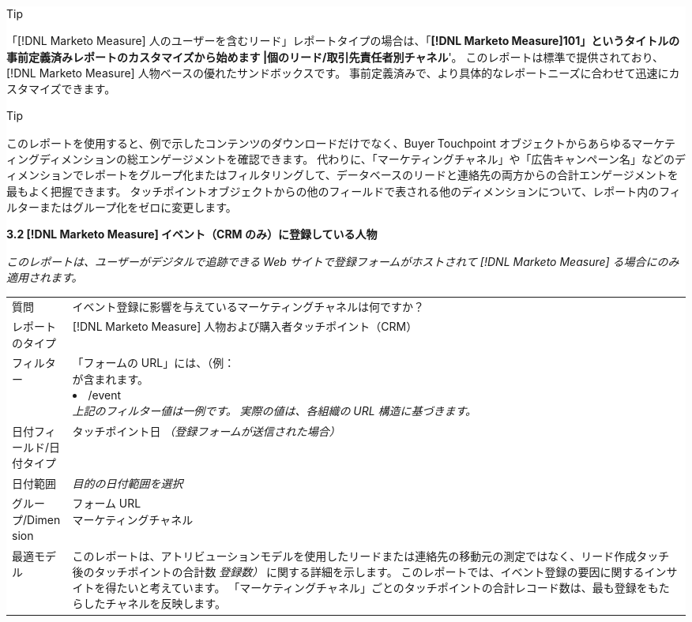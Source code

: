 >[!TIP]
>
>「[!DNL Marketo Measure] 人のユーザーを含むリード」レポートタイプの場合は、「**[!DNL Marketo Measure]101」というタイトルの事前定義済みレポートのカスタマイズから始めます |個のリード/取引先責任者別チャネル**&#39;。 このレポートは標準で提供されており、[!DNL Marketo Measure] 人物ベースの優れたサンドボックスです。 事前定義済みで、より具体的なレポートニーズに合わせて迅速にカスタマイズできます。

>[!TIP]
>
>このレポートを使用すると、例で示したコンテンツのダウンロードだけでなく、Buyer Touchpoint オブジェクトからあらゆるマーケティングディメンションの総エンゲージメントを確認できます。 代わりに、「マーケティングチャネル」や「広告キャンペーン名」などのディメンションでレポートをグループ化またはフィルタリングして、データベースのリードと連絡先の両方からの合計エンゲージメントを最もよく把握できます。 タッチポイントオブジェクトからの他のフィールドで表される他のディメンションについて、レポート内のフィルターまたはグループ化をゼロに変更します。

**3.2 [!DNL Marketo Measure] イベント（CRM のみ）に登録している人物**

_このレポートは、ユーザーがデジタルで追跡できる Web サイトで登録フォームがホストされて [!DNL Marketo Measure] る場合にのみ適用されます。_

<table> 
 <tbody>
  <tr>
   <td>質問</td> 
   <td>イベント登録に影響を与えているマーケティングチャネルは何ですか？</td> 
  </tr>
  <tr>
   <td>レポートのタイプ</td> 
   <td>[!DNL Marketo Measure] 人物および購入者タッチポイント（CRM）</td> 
  </tr>
  <tr>
   <td>フィルター</td> 
   <td>「フォームの URL」には、（例：<br> が含まれます。
   <li>/event</li>
   <i> 上記のフィルター値は一例です。 実際の値は、各組織の URL 構造に基づきます。</i></td> 
  </tr>
  <tr>
   <td>日付フィールド/日付タイプ</td> 
   <td>タッチポイント日 <i> （登録フォームが送信された場合） </i></td> 
  </tr>
  <tr>
   <td>日付範囲</td> 
   <td><i>目的の日付範囲を選択</i></td> 
  </tr>
  <tr>
   <td>グループ/Dimension</td> 
   <td>フォーム URL<br>
   マーケティングチャネル</td> 
  </tr>
  <tr>
   <td>最適モデル</td> 
   <td>このレポートは、アトリビューションモデルを使用したリードまたは連絡先の移動元の測定ではなく、リード作成タッチ後のタッチポイントの合計数 <i> 登録数） </i> に関する詳細を示します。 このレポートでは、イベント登録の要因に関するインサイトを得たいと考えています。 「マーケティングチャネル」ごとのタッチポイントの合計レコード数は、最も登録をもたらしたチャネルを反映します。</td> 
  </tr>
 </tbody>
</table>
